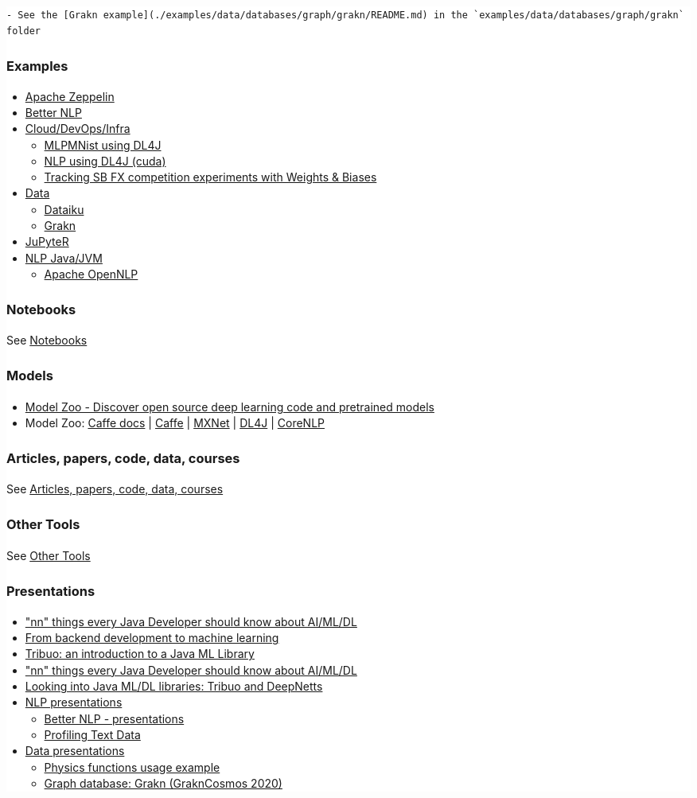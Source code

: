     - See the [Grakn example](./examples/data/databases/graph/grakn/README.md) in the `examples/data/databases/graph/grakn` folder

### Examples

  - [Apache Zeppelin](./examples/apache-zeppelin/README.md)
  - [Better NLP](./examples/better-nlp/README.md)
  - [Cloud/DevOps/Infra](./examples/cloud-devops-infra)
    - [MLPMNist using DL4J](./examples/cloud-devops-infra/valohai/MLPMnist/README.md)
    - [NLP using DL4J (cuda)](./examples/cloud-devops-infra/valohai/nlp-cuda/README.md)
    - [Tracking SB FX competition experiments with Weights & Biases](./examples/cloud-devops-infra/wandb/sb-fx-competition/README.md)
  - [Data](./examples/data)
    - [Dataiku](./examples/data/dataiku/README.md)
    - [Grakn](./examples/data/databases/graph/grakn/README.md)
  - [JuPyteR](./examples/JuPyteR/README.md)
  - [NLP Java/JVM](https://github.com/neomatrix369/nlp-java-jvm-example#nlp-javajvm-)
    - [Apache OpenNLP](https://github.com/neomatrix369/nlp-java-jvm-example/blob/master/images/java/opennlp/README.md#apache-opennlp--) 

### Notebooks

See [Notebooks](./notebooks/README.md#notebooks)

### Models

- [Model Zoo - Discover open source deep learning code and pretrained models](https://modelzoo.co/)
- Model Zoo: [Caffe docs](https://caffe2.ai/docs/zoo.html) | [Caffe](https://github.com/BVLC/caffe/wiki/Model-Zoo) | [MXNet](https://github.com/awslabs/mxnet-model-server/blob/master/docs/model_zoo.md) | [DL4J](https://deeplearning4j.org/docs/latest/deeplearning4j-zoo-models) | [CoreNLP](https://stanfordnlp.github.io/CoreNLP/model-zoo.html)

### Articles, papers, code, data, courses

See [Articles, papers, code, data, courses](./details/articles-papers-code-data-courses.md)

### Other Tools

See [Other Tools](./things-to-know.md#other-tools)

### Presentations

- ["nn" things every Java Developer should know about AI/ML/DL](./presentations/awesome-ai-ml-dl/01-jonconf-2020#nn-things-every-java-developer-should-know-about-aimldl)
- [From backend development to machine learning](./presentations/awesome-ai-ml-dl/02-abhishektalks-2020#from-backend-development-to-machine-learning)
- [Tribuo: an introduction to a Java ML Library](./presentations/awesome-ai-ml-dl/03-makeitweek-2020/README.md)
- ["nn" things every Java Developer should know about AI/ML/DL](./presentations/awesome-ai-ml-dl/04-gba-apac-tour-2020/README.md)
- [Looking into Java ML/DL libraries: Tribuo and DeepNetts](./presentations/awesome-ai-ml-dl/05-ai-enterprise-virtual-user-group-2021/README.md)
- [NLP presentations](./natural-language-processing/README.md#presentations)
  - [Better NLP - presentations](./examples/better-nlp/presentations)
  - [Profiling Text Data](https://github.com/neomatrix369/nlp_profiler/tree/master/presentations/01-nlp-zurich-2020#profiling-text-data)
- [Data presentations](./presentations/data/)
  - [Physics functions usage example](./presentations/data/Trackener-physics-functions-usage-example.pptx)
  - [Graph database: Grakn (GraknCosmos 2020)](../examples/data/databases/graph/grakn/presentations/README.md) 
